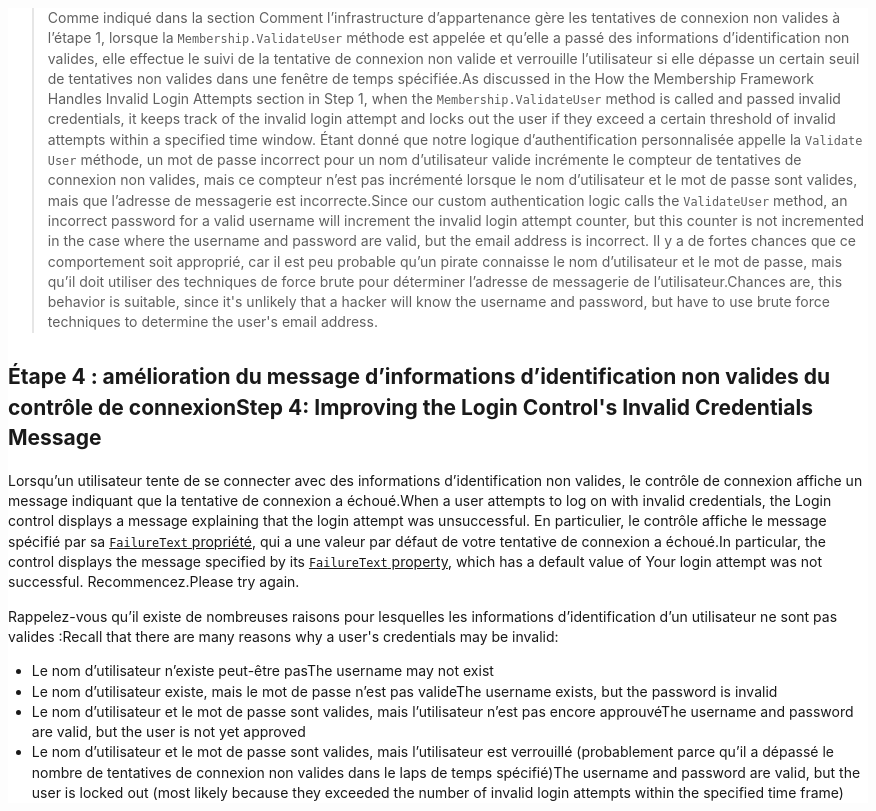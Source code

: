 > <span data-ttu-id="2f89d-310">Comme indiqué dans la section Comment l’infrastructure d’appartenance gère les tentatives de connexion non valides à l’étape 1, lorsque la `Membership.ValidateUser` méthode est appelée et qu’elle a passé des informations d’identification non valides, elle effectue le suivi de la tentative de connexion non valide et verrouille l’utilisateur si elle dépasse un certain seuil de tentatives non valides dans une fenêtre de temps spécifiée.</span><span class="sxs-lookup"><span data-stu-id="2f89d-310">As discussed in the How the Membership Framework Handles Invalid Login Attempts section in Step 1, when the `Membership.ValidateUser` method is called and passed invalid credentials, it keeps track of the invalid login attempt and locks out the user if they exceed a certain threshold of invalid attempts within a specified time window.</span></span> <span data-ttu-id="2f89d-311">Étant donné que notre logique d’authentification personnalisée appelle la `ValidateUser` méthode, un mot de passe incorrect pour un nom d’utilisateur valide incrémente le compteur de tentatives de connexion non valides, mais ce compteur n’est pas incrémenté lorsque le nom d’utilisateur et le mot de passe sont valides, mais que l’adresse de messagerie est incorrecte.</span><span class="sxs-lookup"><span data-stu-id="2f89d-311">Since our custom authentication logic calls the `ValidateUser` method, an incorrect password for a valid username will increment the invalid login attempt counter, but this counter is not incremented in the case where the username and password are valid, but the email address is incorrect.</span></span> <span data-ttu-id="2f89d-312">Il y a de fortes chances que ce comportement soit approprié, car il est peu probable qu’un pirate connaisse le nom d’utilisateur et le mot de passe, mais qu’il doit utiliser des techniques de force brute pour déterminer l’adresse de messagerie de l’utilisateur.</span><span class="sxs-lookup"><span data-stu-id="2f89d-312">Chances are, this behavior is suitable, since it's unlikely that a hacker will know the username and password, but have to use brute force techniques to determine the user's email address.</span></span>

## <a name="step-4-improving-the-login-controls-invalid-credentials-message"></a><span data-ttu-id="2f89d-313">Étape 4 : amélioration du message d’informations d’identification non valides du contrôle de connexion</span><span class="sxs-lookup"><span data-stu-id="2f89d-313">Step 4: Improving the Login Control's Invalid Credentials Message</span></span>

<span data-ttu-id="2f89d-314">Lorsqu’un utilisateur tente de se connecter avec des informations d’identification non valides, le contrôle de connexion affiche un message indiquant que la tentative de connexion a échoué.</span><span class="sxs-lookup"><span data-stu-id="2f89d-314">When a user attempts to log on with invalid credentials, the Login control displays a message explaining that the login attempt was unsuccessful.</span></span> <span data-ttu-id="2f89d-315">En particulier, le contrôle affiche le message spécifié par sa [ `FailureText` propriété](https://msdn.microsoft.com/library/system.web.ui.webcontrols.login.failuretext.aspx), qui a une valeur par défaut de votre tentative de connexion a échoué.</span><span class="sxs-lookup"><span data-stu-id="2f89d-315">In particular, the control displays the message specified by its [`FailureText` property](https://msdn.microsoft.com/library/system.web.ui.webcontrols.login.failuretext.aspx), which has a default value of Your login attempt was not successful.</span></span> <span data-ttu-id="2f89d-316">Recommencez.</span><span class="sxs-lookup"><span data-stu-id="2f89d-316">Please try again.</span></span>

<span data-ttu-id="2f89d-317">Rappelez-vous qu’il existe de nombreuses raisons pour lesquelles les informations d’identification d’un utilisateur ne sont pas valides :</span><span class="sxs-lookup"><span data-stu-id="2f89d-317">Recall that there are many reasons why a user's credentials may be invalid:</span></span>

- <span data-ttu-id="2f89d-318">Le nom d’utilisateur n’existe peut-être pas</span><span class="sxs-lookup"><span data-stu-id="2f89d-318">The username may not exist</span></span>
- <span data-ttu-id="2f89d-319">Le nom d’utilisateur existe, mais le mot de passe n’est pas valide</span><span class="sxs-lookup"><span data-stu-id="2f89d-319">The username exists, but the password is invalid</span></span>
- <span data-ttu-id="2f89d-320">Le nom d’utilisateur et le mot de passe sont valides, mais l’utilisateur n’est pas encore approuvé</span><span class="sxs-lookup"><span data-stu-id="2f89d-320">The username and password are valid, but the user is not yet approved</span></span>
- <span data-ttu-id="2f89d-321">Le nom d’utilisateur et le mot de passe sont valides, mais l’utilisateur est verrouillé (probablement parce qu’il a dépassé le nombre de tentatives de connexion non valides dans le laps de temps spécifié)</span><span class="sxs-lookup"><span data-stu-id="2f89d-321">The username and password are valid, but the user is locked out (most likely because they exceeded the number of invalid login attempts within the specified time frame)</span></span>
